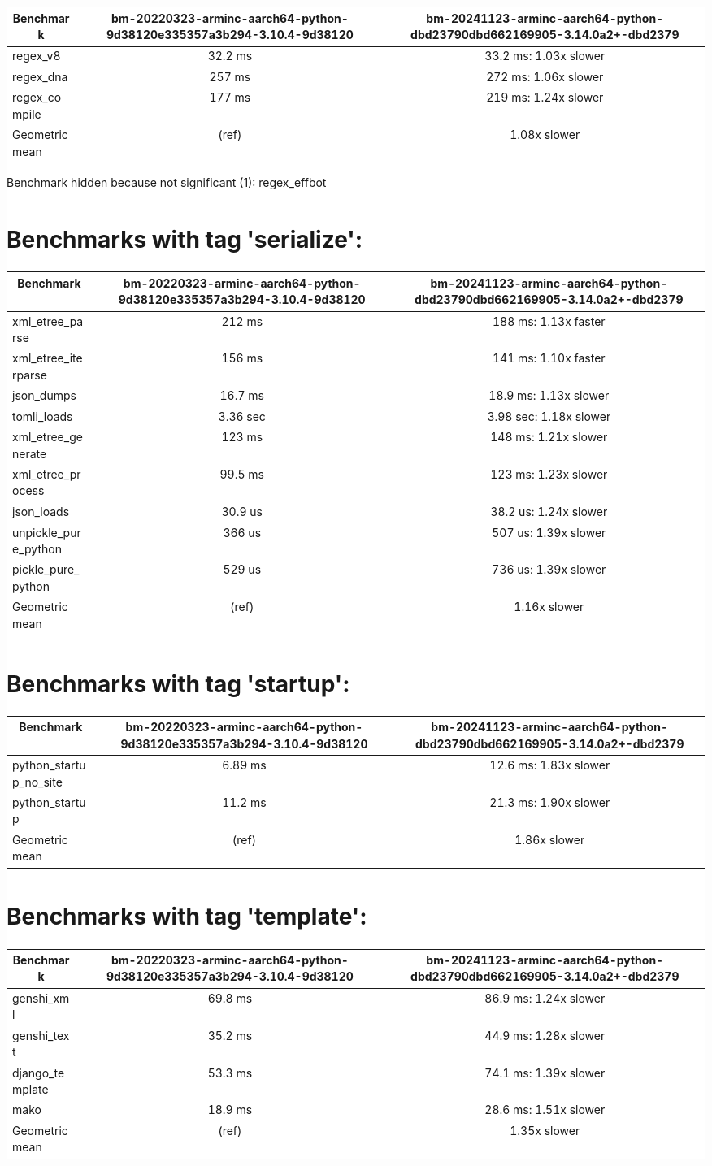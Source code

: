 | Benchmark      | bm-20220323-arminc-aarch64-python-9d38120e335357a3b294-3.10.4-9d38120 | bm-20241123-arminc-aarch64-python-dbd23790dbd662169905-3.14.0a2+-dbd2379 |
|----------------|:---------------------------------------------------------------------:|:------------------------------------------------------------------------:|
| regex_v8       | 32.2 ms                                                               | 33.2 ms: 1.03x slower                                                    |
| regex_dna      | 257 ms                                                                | 272 ms: 1.06x slower                                                     |
| regex_compile  | 177 ms                                                                | 219 ms: 1.24x slower                                                     |
| Geometric mean | (ref)                                                                 | 1.08x slower                                                             |

Benchmark hidden because not significant (1): regex_effbot

Benchmarks with tag 'serialize':
================================

| Benchmark            | bm-20220323-arminc-aarch64-python-9d38120e335357a3b294-3.10.4-9d38120 | bm-20241123-arminc-aarch64-python-dbd23790dbd662169905-3.14.0a2+-dbd2379 |
|----------------------|:---------------------------------------------------------------------:|:------------------------------------------------------------------------:|
| xml_etree_parse      | 212 ms                                                                | 188 ms: 1.13x faster                                                     |
| xml_etree_iterparse  | 156 ms                                                                | 141 ms: 1.10x faster                                                     |
| json_dumps           | 16.7 ms                                                               | 18.9 ms: 1.13x slower                                                    |
| tomli_loads          | 3.36 sec                                                              | 3.98 sec: 1.18x slower                                                   |
| xml_etree_generate   | 123 ms                                                                | 148 ms: 1.21x slower                                                     |
| xml_etree_process    | 99.5 ms                                                               | 123 ms: 1.23x slower                                                     |
| json_loads           | 30.9 us                                                               | 38.2 us: 1.24x slower                                                    |
| unpickle_pure_python | 366 us                                                                | 507 us: 1.39x slower                                                     |
| pickle_pure_python   | 529 us                                                                | 736 us: 1.39x slower                                                     |
| Geometric mean       | (ref)                                                                 | 1.16x slower                                                             |

Benchmarks with tag 'startup':
==============================

| Benchmark              | bm-20220323-arminc-aarch64-python-9d38120e335357a3b294-3.10.4-9d38120 | bm-20241123-arminc-aarch64-python-dbd23790dbd662169905-3.14.0a2+-dbd2379 |
|------------------------|:---------------------------------------------------------------------:|:------------------------------------------------------------------------:|
| python_startup_no_site | 6.89 ms                                                               | 12.6 ms: 1.83x slower                                                    |
| python_startup         | 11.2 ms                                                               | 21.3 ms: 1.90x slower                                                    |
| Geometric mean         | (ref)                                                                 | 1.86x slower                                                             |

Benchmarks with tag 'template':
===============================

| Benchmark       | bm-20220323-arminc-aarch64-python-9d38120e335357a3b294-3.10.4-9d38120 | bm-20241123-arminc-aarch64-python-dbd23790dbd662169905-3.14.0a2+-dbd2379 |
|-----------------|:---------------------------------------------------------------------:|:------------------------------------------------------------------------:|
| genshi_xml      | 69.8 ms                                                               | 86.9 ms: 1.24x slower                                                    |
| genshi_text     | 35.2 ms                                                               | 44.9 ms: 1.28x slower                                                    |
| django_template | 53.3 ms                                                               | 74.1 ms: 1.39x slower                                                    |
| mako            | 18.9 ms                                                               | 28.6 ms: 1.51x slower                                                    |
| Geometric mean  | (ref)                                                                 | 1.35x slower                                                             |
